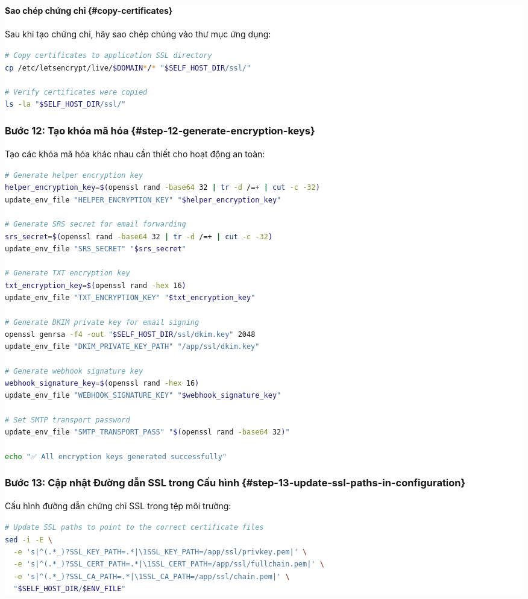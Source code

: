 ```bash
```

#### Sao chép chứng chỉ {#copy-certificates}

Sau khi tạo chứng chỉ, hãy sao chép chúng vào thư mục ứng dụng:

```bash
# Copy certificates to application SSL directory
cp /etc/letsencrypt/live/$DOMAIN*/* "$SELF_HOST_DIR/ssl/"

# Verify certificates were copied
ls -la "$SELF_HOST_DIR/ssl/"
```

### Bước 12: Tạo khóa mã hóa {#step-12-generate-encryption-keys}

Tạo các khóa mã hóa khác nhau cần thiết cho hoạt động an toàn:

```bash
# Generate helper encryption key
helper_encryption_key=$(openssl rand -base64 32 | tr -d /=+ | cut -c -32)
update_env_file "HELPER_ENCRYPTION_KEY" "$helper_encryption_key"

# Generate SRS secret for email forwarding
srs_secret=$(openssl rand -base64 32 | tr -d /=+ | cut -c -32)
update_env_file "SRS_SECRET" "$srs_secret"

# Generate TXT encryption key
txt_encryption_key=$(openssl rand -hex 16)
update_env_file "TXT_ENCRYPTION_KEY" "$txt_encryption_key"

# Generate DKIM private key for email signing
openssl genrsa -f4 -out "$SELF_HOST_DIR/ssl/dkim.key" 2048
update_env_file "DKIM_PRIVATE_KEY_PATH" "/app/ssl/dkim.key"

# Generate webhook signature key
webhook_signature_key=$(openssl rand -hex 16)
update_env_file "WEBHOOK_SIGNATURE_KEY" "$webhook_signature_key"

# Set SMTP transport password
update_env_file "SMTP_TRANSPORT_PASS" "$(openssl rand -base64 32)"

echo "✅ All encryption keys generated successfully"
```

### Bước 13: Cập nhật Đường dẫn SSL trong Cấu hình {#step-13-update-ssl-paths-in-configuration}

Cấu hình đường dẫn chứng chỉ SSL trong tệp môi trường:

```bash
# Update SSL paths to point to the correct certificate files
sed -i -E \
  -e 's|^(.*_)?SSL_KEY_PATH=.*|\1SSL_KEY_PATH=/app/ssl/privkey.pem|' \
  -e 's|^(.*_)?SSL_CERT_PATH=.*|\1SSL_CERT_PATH=/app/ssl/fullchain.pem|' \
  -e 's|^(.*_)?SSL_CA_PATH=.*|\1SSL_CA_PATH=/app/ssl/chain.pem|' \
  "$SELF_HOST_DIR/$ENV_FILE"
```
